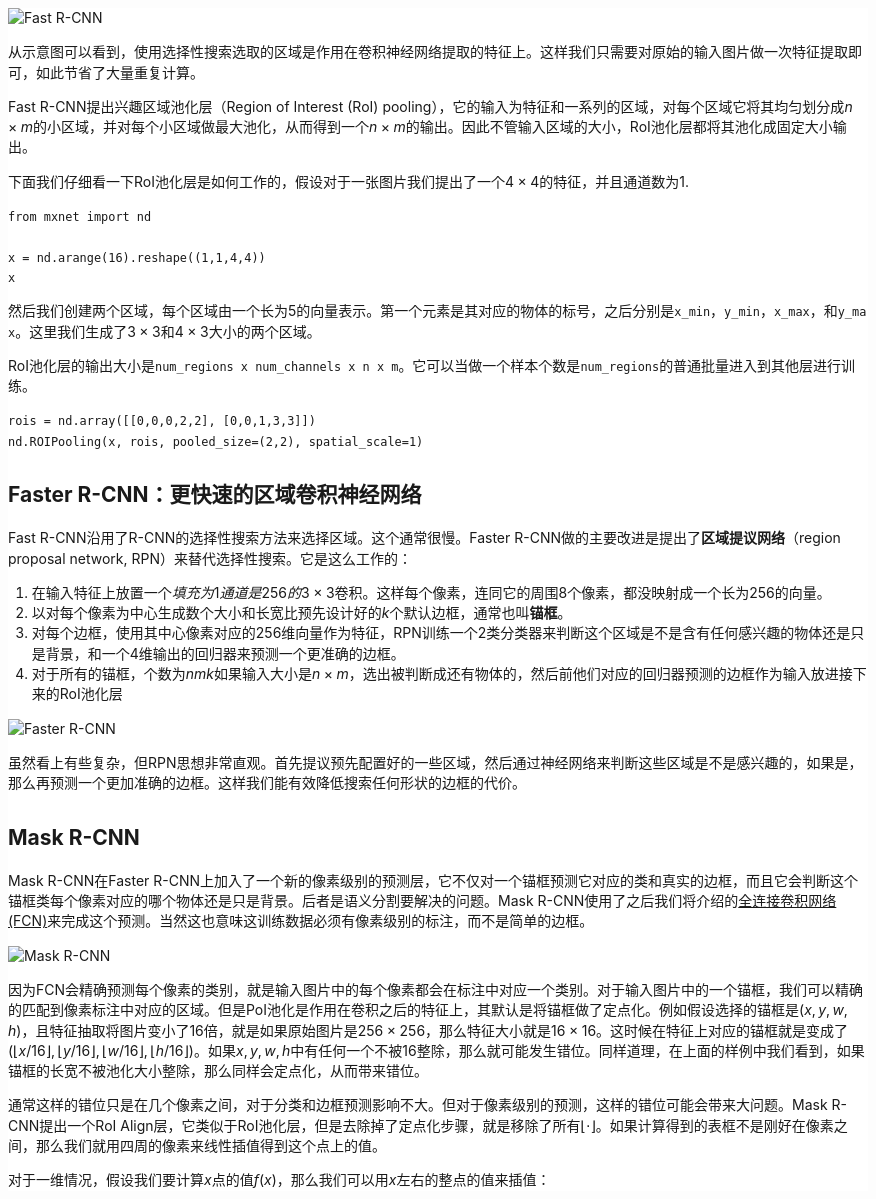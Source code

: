 ![Fast R-CNN](../img/fast-rcnn.svg)

从示意图可以看到，使用选择性搜索选取的区域是作用在卷积神经网络提取的特征上。这样我们只需要对原始的输入图片做一次特征提取即可，如此节省了大量重复计算。

Fast R-CNN提出兴趣区域池化层（Region of Interest (RoI) pooling），它的输入为特征和一系列的区域，对每个区域它将其均匀划分成$n \times m$的小区域，并对每个小区域做最大池化，从而得到一个$n\times m$的输出。因此不管输入区域的大小，RoI池化层都将其池化成固定大小输出。

下面我们仔细看一下RoI池化层是如何工作的，假设对于一张图片我们提出了一个$4\times 4$的特征，并且通道数为1.

```{.python .input  n=7}
from mxnet import nd

x = nd.arange(16).reshape((1,1,4,4))
x
```

然后我们创建两个区域，每个区域由一个长为5的向量表示。第一个元素是其对应的物体的标号，之后分别是`x_min`，`y_min`，`x_max`，和`y_max`。这里我们生成了$3\times 3$和$4\times 3$大小的两个区域。

RoI池化层的输出大小是`num_regions x num_channels x n x m`。它可以当做一个样本个数是`num_regions`的普通批量进入到其他层进行训练。

```{.python .input  n=10}
rois = nd.array([[0,0,0,2,2], [0,0,1,3,3]])
nd.ROIPooling(x, rois, pooled_size=(2,2), spatial_scale=1)
```

## Faster R-CNN：更快速的区域卷积神经网络

Fast R-CNN沿用了R-CNN的选择性搜索方法来选择区域。这个通常很慢。Faster R-CNN做的主要改进是提出了**区域提议网络**（region proposal network, RPN）来替代选择性搜索。它是这么工作的：

1. 在输入特征上放置一个$填充为1通道是256的3\times 3$卷积。这样每个像素，连同它的周围8个像素，都没映射成一个长为256的向量。
1. 以对每个像素为中心生成数个大小和长宽比预先设计好的$k$个默认边框，通常也叫**锚框**。
1. 对每个边框，使用其中心像素对应的256维向量作为特征，RPN训练一个2类分类器来判断这个区域是不是含有任何感兴趣的物体还是只是背景，和一个4维输出的回归器来预测一个更准确的边框。
1. 对于所有的锚框，个数为$nmk$如果输入大小是$n\times m$，选出被判断成还有物体的，然后前他们对应的回归器预测的边框作为输入放进接下来的RoI池化层

![Faster R-CNN](../img/faster-rcnn.svg)

虽然看上有些复杂，但RPN思想非常直观。首先提议预先配置好的一些区域，然后通过神经网络来判断这些区域是不是感兴趣的，如果是，那么再预测一个更加准确的边框。这样我们能有效降低搜索任何形状的边框的代价。

## Mask R-CNN

Mask R-CNN在Faster R-CNN上加入了一个新的像素级别的预测层，它不仅对一个锚框预测它对应的类和真实的边框，而且它会判断这个锚框类每个像素对应的哪个物体还是只是背景。后者是语义分割要解决的问题。Mask R-CNN使用了之后我们将介绍的[全连接卷积网络(FCN)](./fcn.md)来完成这个预测。当然这也意味这训练数据必须有像素级别的标注，而不是简单的边框。

![Mask R-CNN](../img/mask-rcnn.svg)

因为FCN会精确预测每个像素的类别，就是输入图片中的每个像素都会在标注中对应一个类别。对于输入图片中的一个锚框，我们可以精确的匹配到像素标注中对应的区域。但是PoI池化是作用在卷积之后的特征上，其默认是将锚框做了定点化。例如假设选择的锚框是$(x,y,w,h)$，且特征抽取将图片变小了16倍，就是如果原始图片是$256\times 256$，那么特征大小就是$16\times 16$。这时候在特征上对应的锚框就是变成了$(\lfloor x/16 \rfloor, \lfloor y/16 \rfloor, \lfloor w/16 \rfloor, \lfloor h/16 \rfloor)$。如果$x,y,w,h$中有任何一个不被16整除，那么就可能发生错位。同样道理，在上面的样例中我们看到，如果锚框的长宽不被池化大小整除，那么同样会定点化，从而带来错位。

通常这样的错位只是在几个像素之间，对于分类和边框预测影响不大。但对于像素级别的预测，这样的错位可能会带来大问题。Mask R-CNN提出一个RoI Align层，它类似于RoI池化层，但是去除掉了定点化步骤，就是移除了所有$\lfloor \cdot \rfloor$。如果计算得到的表框不是刚好在像素之间，那么我们就用四周的像素来线性插值得到这个点上的值。

对于一维情况，假设我们要计算$x$点的值$f(x)$，那么我们可以用$x$左右的整点的值来插值：
